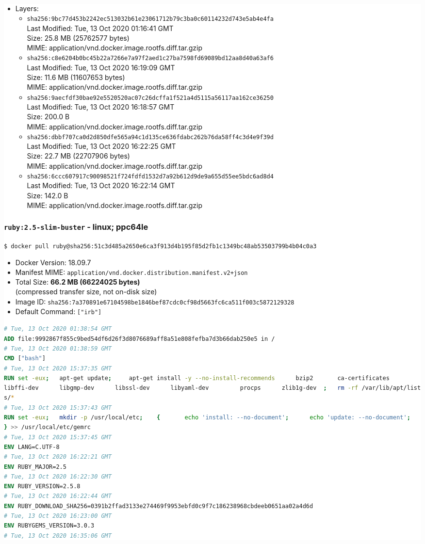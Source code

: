 ```dockerfile
```

-	Layers:
	-	`sha256:9bc77d453b2242ec513032b61e23061712b79c3ba0c60114232d743e5ab4e4fa`  
		Last Modified: Tue, 13 Oct 2020 01:16:41 GMT  
		Size: 25.8 MB (25762577 bytes)  
		MIME: application/vnd.docker.image.rootfs.diff.tar.gzip
	-	`sha256:c8e6204b0bc45b22a7266e7a97f2aed1c27ba7598fd69089bd12aa8d40a63af6`  
		Last Modified: Tue, 13 Oct 2020 16:19:09 GMT  
		Size: 11.6 MB (11607653 bytes)  
		MIME: application/vnd.docker.image.rootfs.diff.tar.gzip
	-	`sha256:9aecfdf30bae92e5520520ac07c26dcffa1f521a4d5115a56117aa162ce36250`  
		Last Modified: Tue, 13 Oct 2020 16:18:57 GMT  
		Size: 200.0 B  
		MIME: application/vnd.docker.image.rootfs.diff.tar.gzip
	-	`sha256:dbbf707ca0d2d850dfe565a94c1d135ce636fdabc262b76da58ff4c3d4e9f39d`  
		Last Modified: Tue, 13 Oct 2020 16:22:25 GMT  
		Size: 22.7 MB (22707906 bytes)  
		MIME: application/vnd.docker.image.rootfs.diff.tar.gzip
	-	`sha256:6ccc607917c90098521f724fdfd1532d7a92b612d9de9a655d55ee5bdc6ad8d4`  
		Last Modified: Tue, 13 Oct 2020 16:22:14 GMT  
		Size: 142.0 B  
		MIME: application/vnd.docker.image.rootfs.diff.tar.gzip

### `ruby:2.5-slim-buster` - linux; ppc64le

```console
$ docker pull ruby@sha256:51c3d485a2650e6ca3f913d4b195f85d2fb1c1349bc48ab53503799b4b04c0a3
```

-	Docker Version: 18.09.7
-	Manifest MIME: `application/vnd.docker.distribution.manifest.v2+json`
-	Total Size: **66.2 MB (66224025 bytes)**  
	(compressed transfer size, not on-disk size)
-	Image ID: `sha256:7a370891e67104598be1846bef87cdc0cf98d5663fc6ca511f003c5872129328`
-	Default Command: `["irb"]`

```dockerfile
# Tue, 13 Oct 2020 01:38:54 GMT
ADD file:9992867f855c9bed54df6d26f3d8076689aff8a51e808fefba7d3b66dab250e5 in / 
# Tue, 13 Oct 2020 01:38:59 GMT
CMD ["bash"]
# Tue, 13 Oct 2020 15:37:35 GMT
RUN set -eux; 	apt-get update; 	apt-get install -y --no-install-recommends 		bzip2 		ca-certificates 		libffi-dev 		libgmp-dev 		libssl-dev 		libyaml-dev 		procps 		zlib1g-dev 	; 	rm -rf /var/lib/apt/lists/*
# Tue, 13 Oct 2020 15:37:43 GMT
RUN set -eux; 	mkdir -p /usr/local/etc; 	{ 		echo 'install: --no-document'; 		echo 'update: --no-document'; 	} >> /usr/local/etc/gemrc
# Tue, 13 Oct 2020 15:37:45 GMT
ENV LANG=C.UTF-8
# Tue, 13 Oct 2020 16:22:21 GMT
ENV RUBY_MAJOR=2.5
# Tue, 13 Oct 2020 16:22:30 GMT
ENV RUBY_VERSION=2.5.8
# Tue, 13 Oct 2020 16:22:44 GMT
ENV RUBY_DOWNLOAD_SHA256=0391b2ffad3133e274469f9953ebfd0c9f7c186238968cbdeeb0651aa02a4d6d
# Tue, 13 Oct 2020 16:23:00 GMT
ENV RUBYGEMS_VERSION=3.0.3
# Tue, 13 Oct 2020 16:35:06 GMT
```